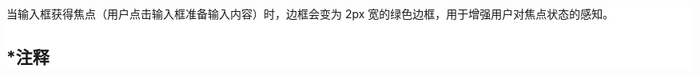当输入框获得焦点（用户点击输入框准备输入内容）时，边框会变为 2px 宽的绿色边框，用于增强用户对焦点状态的感知。





## *注释

[^1]: 在某些情况下，可以有**多个样式的定义**，这些**定义可以相互叠加**，<u>最终形成一个综合的样式效果</u>。例如在网页设计中，可能通过 CSS（层叠样式表）对一个元素进行多个样式规则的定义，这些规则**会按照一定的优先级进行层叠**，共同决定该元素最终呈现的样式。比如可以先定义一个元素的字体颜色为红色，又定义其字体大小为 14 像素，这两个样式定义就层叠在了一起作用于这个元素。
[^2]:文档流是一种**网页布局方式**，在默认情况下，网页中的元素会按照一定的规则在文档中排列，不脱离文档流的元素会按照其在 HTML 中的顺序依次显示，并且会受到其他元素的影响。<br>例如，块级元素会独占一行，内联元素会在一行内依次排列。不脱离文档流的元素会遵循正常的布局规则，如从上到下、从左到右的顺序进行布局。如果一个元素设置了浮动或定位等属性，它就可能脱离文档流，从而影响周围元素的布局。<br>简单来说，文档流就是网页中元素的默认布局方式，它决定了元素在页面中的位置和显示顺序。不脱离文档流意味着元素按照正常的布局规则进行排列，不会对其他元素的布局产生意外的影响。在网页设计中，了解文档流的概念对于合理布局页面元素非常重要。
